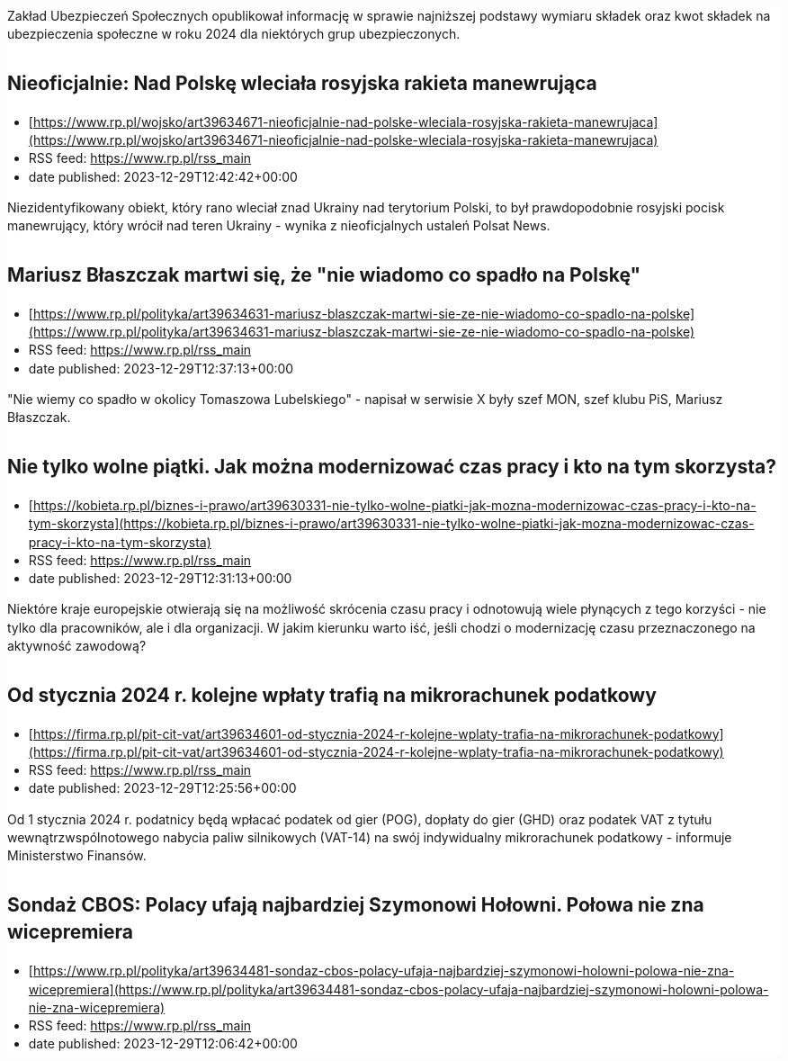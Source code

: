 Zakład Ubezpieczeń Społecznych opublikował informację w sprawie najniższej podstawy wymiaru składek oraz kwot składek na ubezpieczenia społeczne w  roku 2024 dla niektórych grup ubezpieczonych.

## Nieoficjalnie: Nad Polskę wleciała rosyjska rakieta manewrująca
 - [https://www.rp.pl/wojsko/art39634671-nieoficjalnie-nad-polske-wleciala-rosyjska-rakieta-manewrujaca](https://www.rp.pl/wojsko/art39634671-nieoficjalnie-nad-polske-wleciala-rosyjska-rakieta-manewrujaca)
 - RSS feed: https://www.rp.pl/rss_main
 - date published: 2023-12-29T12:42:42+00:00

Niezidentyfikowany obiekt, który rano wleciał znad Ukrainy nad terytorium Polski, to był prawdopodobnie rosyjski pocisk manewrujący, który wrócił nad teren Ukrainy - wynika z nieoficjalnych ustaleń Polsat News.

## Mariusz Błaszczak martwi się, że "nie wiadomo co spadło na Polskę"
 - [https://www.rp.pl/polityka/art39634631-mariusz-blaszczak-martwi-sie-ze-nie-wiadomo-co-spadlo-na-polske](https://www.rp.pl/polityka/art39634631-mariusz-blaszczak-martwi-sie-ze-nie-wiadomo-co-spadlo-na-polske)
 - RSS feed: https://www.rp.pl/rss_main
 - date published: 2023-12-29T12:37:13+00:00

"Nie wiemy co spadło w okolicy Tomaszowa Lubelskiego" - napisał w serwisie X były szef MON, szef klubu PiS, Mariusz Błaszczak.

## Nie tylko wolne piątki. Jak można modernizować czas pracy i kto na tym skorzysta?
 - [https://kobieta.rp.pl/biznes-i-prawo/art39630331-nie-tylko-wolne-piatki-jak-mozna-modernizowac-czas-pracy-i-kto-na-tym-skorzysta](https://kobieta.rp.pl/biznes-i-prawo/art39630331-nie-tylko-wolne-piatki-jak-mozna-modernizowac-czas-pracy-i-kto-na-tym-skorzysta)
 - RSS feed: https://www.rp.pl/rss_main
 - date published: 2023-12-29T12:31:13+00:00

Niektóre kraje europejskie otwierają się na możliwość skrócenia czasu pracy i odnotowują wiele płynących z tego korzyści - nie tylko dla pracowników, ale i dla organizacji. W jakim kierunku warto iść, jeśli chodzi o modernizację czasu przeznaczonego na aktywność zawodową?

## Od stycznia 2024 r. kolejne wpłaty trafią na mikrorachunek podatkowy
 - [https://firma.rp.pl/pit-cit-vat/art39634601-od-stycznia-2024-r-kolejne-wplaty-trafia-na-mikrorachunek-podatkowy](https://firma.rp.pl/pit-cit-vat/art39634601-od-stycznia-2024-r-kolejne-wplaty-trafia-na-mikrorachunek-podatkowy)
 - RSS feed: https://www.rp.pl/rss_main
 - date published: 2023-12-29T12:25:56+00:00

Od 1 stycznia 2024 r. podatnicy będą wpłacać podatek od gier (POG), dopłaty do gier (GHD) oraz podatek VAT z tytułu wewnątrzwspólnotowego nabycia paliw silnikowych (VAT-14) na swój indywidualny mikrorachunek podatkowy - informuje Ministerstwo Finansów.

## Sondaż CBOS: Polacy ufają najbardziej Szymonowi Hołowni. Połowa nie zna wicepremiera
 - [https://www.rp.pl/polityka/art39634481-sondaz-cbos-polacy-ufaja-najbardziej-szymonowi-holowni-polowa-nie-zna-wicepremiera](https://www.rp.pl/polityka/art39634481-sondaz-cbos-polacy-ufaja-najbardziej-szymonowi-holowni-polowa-nie-zna-wicepremiera)
 - RSS feed: https://www.rp.pl/rss_main
 - date published: 2023-12-29T12:06:42+00:00

